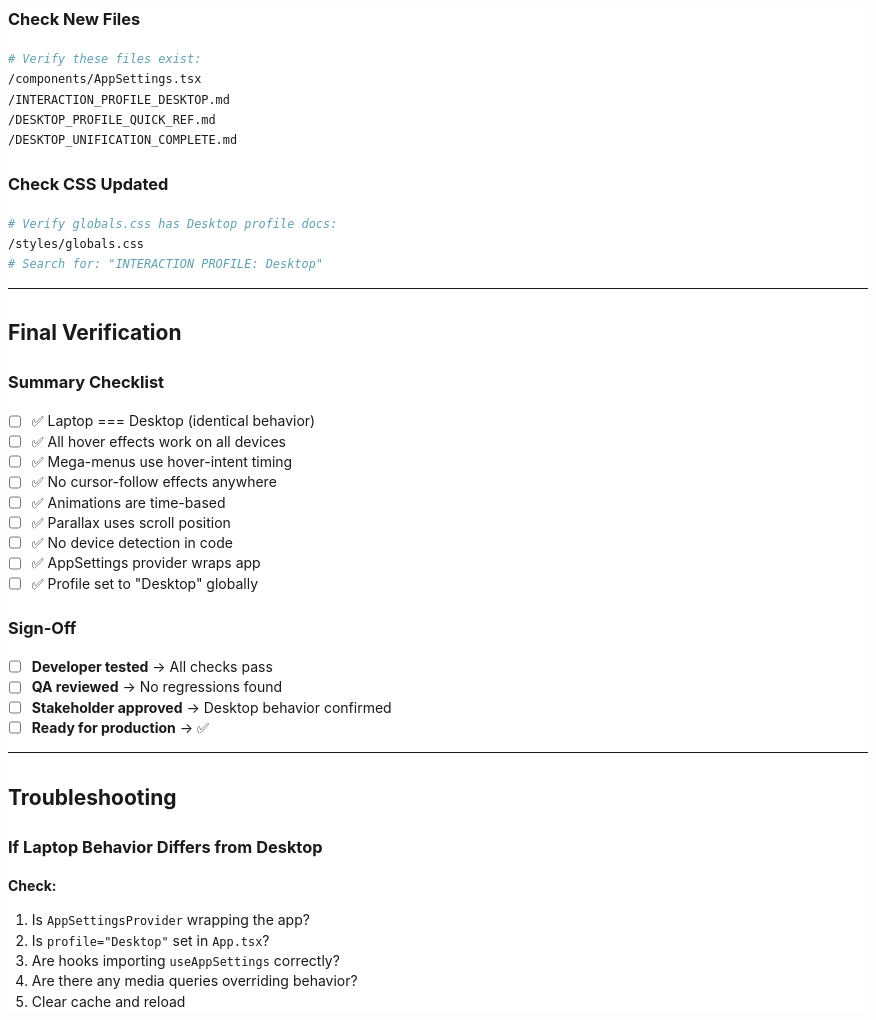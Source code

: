 ### Check New Files
```bash
# Verify these files exist:
/components/AppSettings.tsx
/INTERACTION_PROFILE_DESKTOP.md
/DESKTOP_PROFILE_QUICK_REF.md
/DESKTOP_UNIFICATION_COMPLETE.md
```

### Check CSS Updated
```bash
# Verify globals.css has Desktop profile docs:
/styles/globals.css
# Search for: "INTERACTION PROFILE: Desktop"
```

---

## Final Verification

### Summary Checklist
- [ ] ✅ Laptop === Desktop (identical behavior)
- [ ] ✅ All hover effects work on all devices
- [ ] ✅ Mega-menus use hover-intent timing
- [ ] ✅ No cursor-follow effects anywhere
- [ ] ✅ Animations are time-based
- [ ] ✅ Parallax uses scroll position
- [ ] ✅ No device detection in code
- [ ] ✅ AppSettings provider wraps app
- [ ] ✅ Profile set to "Desktop" globally

### Sign-Off
- [ ] **Developer tested** → All checks pass
- [ ] **QA reviewed** → No regressions found
- [ ] **Stakeholder approved** → Desktop behavior confirmed
- [ ] **Ready for production** → ✅

---

## Troubleshooting

### If Laptop Behavior Differs from Desktop

**Check:**
1. Is `AppSettingsProvider` wrapping the app?
2. Is `profile="Desktop"` set in `App.tsx`?
3. Are hooks importing `useAppSettings` correctly?
4. Are there any media queries overriding behavior?
5. Clear cache and reload
